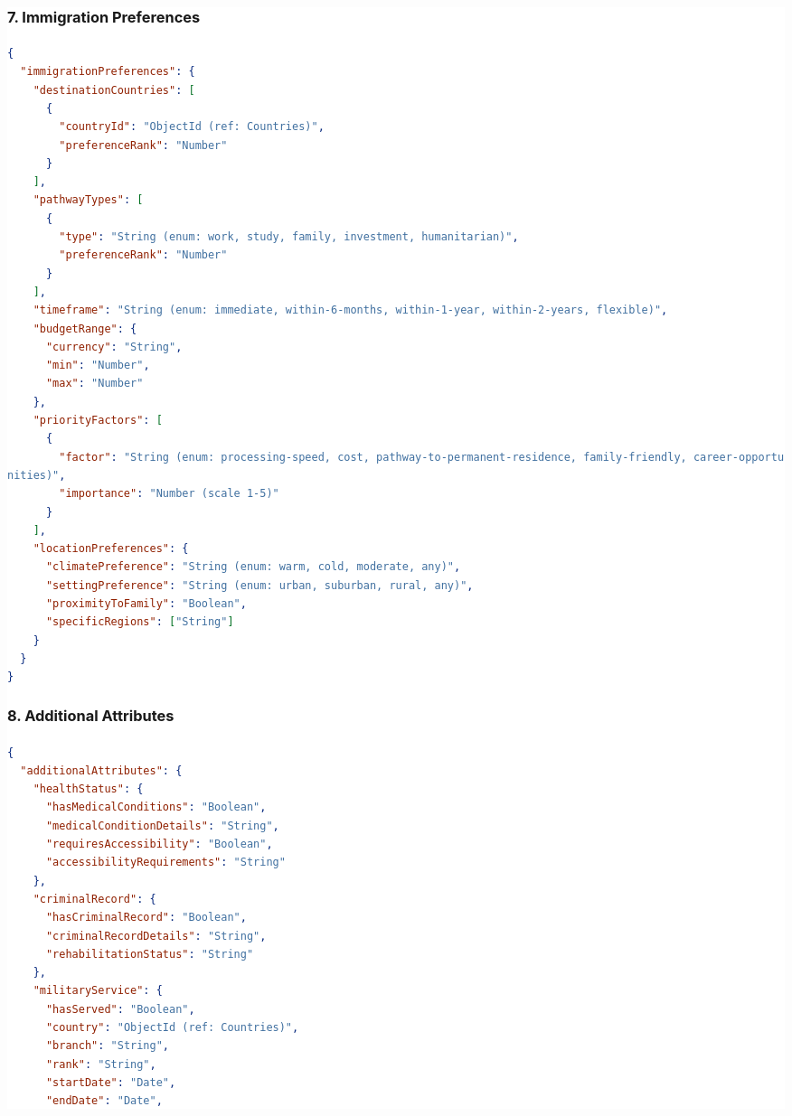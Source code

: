 ### 7. Immigration Preferences

```json
{
  "immigrationPreferences": {
    "destinationCountries": [
      {
        "countryId": "ObjectId (ref: Countries)",
        "preferenceRank": "Number"
      }
    ],
    "pathwayTypes": [
      {
        "type": "String (enum: work, study, family, investment, humanitarian)",
        "preferenceRank": "Number"
      }
    ],
    "timeframe": "String (enum: immediate, within-6-months, within-1-year, within-2-years, flexible)",
    "budgetRange": {
      "currency": "String",
      "min": "Number",
      "max": "Number"
    },
    "priorityFactors": [
      {
        "factor": "String (enum: processing-speed, cost, pathway-to-permanent-residence, family-friendly, career-opportunities)",
        "importance": "Number (scale 1-5)"
      }
    ],
    "locationPreferences": {
      "climatePreference": "String (enum: warm, cold, moderate, any)",
      "settingPreference": "String (enum: urban, suburban, rural, any)",
      "proximityToFamily": "Boolean",
      "specificRegions": ["String"]
    }
  }
}
```

### 8. Additional Attributes

```json
{
  "additionalAttributes": {
    "healthStatus": {
      "hasMedicalConditions": "Boolean",
      "medicalConditionDetails": "String",
      "requiresAccessibility": "Boolean",
      "accessibilityRequirements": "String"
    },
    "criminalRecord": {
      "hasCriminalRecord": "Boolean",
      "criminalRecordDetails": "String",
      "rehabilitationStatus": "String"
    },
    "militaryService": {
      "hasServed": "Boolean",
      "country": "ObjectId (ref: Countries)",
      "branch": "String",
      "rank": "String",
      "startDate": "Date",
      "endDate": "Date",
```
